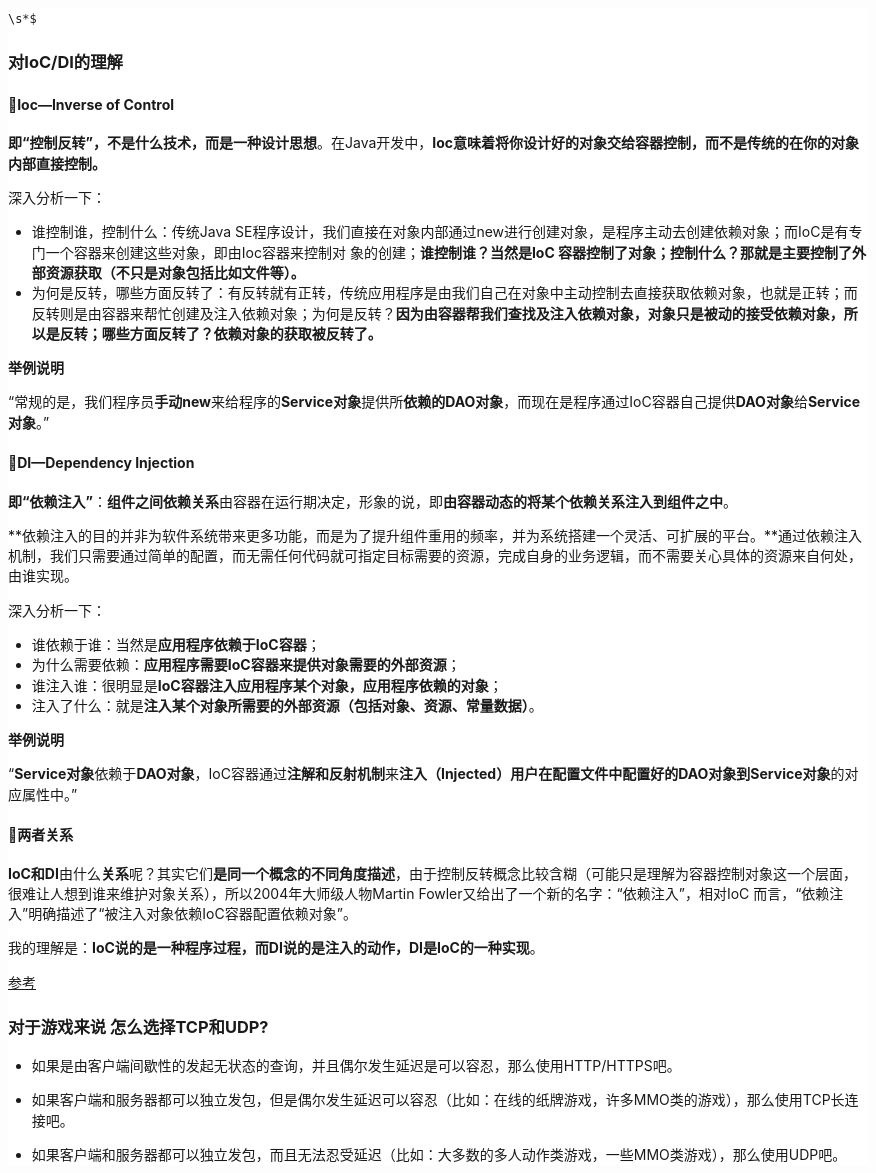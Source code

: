 ``` regex
\s*$
```


### 对IoC/DI的理解


#### :small_blue_diamond:Ioc—Inverse  of Control

**即“控制反转”，不是什么技术，而是一种设计思想**。在Java开发中，**Ioc意味着将你设计好的对象交给容器控制，而不是传统的在你的对象内部直接控制。** 

深入分析一下：

- 谁控制谁，控制什么：传统Java SE程序设计，我们直接在对象内部通过new进行创建对象，是程序主动去创建依赖对象；而IoC是有专门一个容器来创建这些对象，即由Ioc容器来控制对 象的创建；**谁控制谁？当然是IoC 容器控制了对象；控制什么？那就是主要控制了外部资源获取（不只是对象包括比如文件等）。**
- 为何是反转，哪些方面反转了：有反转就有正转，传统应用程序是由我们自己在对象中主动控制去直接获取依赖对象，也就是正转；而反转则是由容器来帮忙创建及注入依赖对象；为何是反转？**因为由容器帮我们查找及注入依赖对象，对象只是被动的接受依赖对象，所以是反转；哪些方面反转了？依赖对象的获取被反转了。**

**举例说明**

“常规的是，我们程序员**手动new**来给程序的**Service对象**提供所**依赖的DAO对象**，而现在是程序通过IoC容器自己提供**DAO对象**给**Service对象**。”

#### :small_blue_diamond:DI—Dependency Injection

**即“依赖注入”**：**组件之间依赖关系**由容器在运行期决定，形象的说，即**由容器动态的将某个依赖关系注入到组件之中**。

**依赖注入的目的并非为软件系统带来更多功能，而是为了提升组件重用的频率，并为系统搭建一个灵活、可扩展的平台。**通过依赖注入机制，我们只需要通过简单的配置，而无需任何代码就可指定目标需要的资源，完成自身的业务逻辑，而不需要关心具体的资源来自何处，由谁实现。 

深入分析一下：

- 谁依赖于谁：当然是**应用程序依赖于IoC容器**；
- 为什么需要依赖：**应用程序需要IoC容器来提供对象需要的外部资源**；
- 谁注入谁：很明显是**IoC容器注入应用程序某个对象，应用程序依赖的对象**；
- 注入了什么：就是**注入某个对象所需要的外部资源（包括对象、资源、常量数据）**。

**举例说明**

“**Service对象**依赖于**DAO对象**，IoC容器通过**注解和反射机制**来**注入（Injected）**用户在配置文件中配置好的DAO对象到**Service对象**的对应属性中。”

#### :small_blue_diamond:两者关系

**IoC和DI**由什么**关系**呢？其实它们**是同一个概念的不同角度描述**，由于控制反转概念比较含糊（可能只是理解为容器控制对象这一个层面，很难让人想到谁来维护对象关系），所以2004年大师级人物Martin Fowler又给出了一个新的名字：“依赖注入”，相对IoC 而言，“依赖注入”明确描述了“被注入对象依赖IoC容器配置依赖对象”。 

我的理解是：**IoC说的是一种程序过程，而DI说的是注入的动作，DI是IoC的一种实现**。

[参考](https://blog.csdn.net/qq_22654611/article/details/52606960)


### 对于游戏来说 怎么选择TCP和UDP?


- 如果是由客户端间歇性的发起无状态的查询，并且偶尔发生延迟是可以容忍，那么使用HTTP/HTTPS吧。

- 如果客户端和服务器都可以独立发包，但是偶尔发生延迟可以容忍（比如：在线的纸牌游戏，许多MMO类的游戏），那么使用TCP长连接吧。

- 如果客户端和服务器都可以独立发包，而且无法忍受延迟（比如：大多数的多人动作类游戏，一些MMO类游戏），那么使用UDP吧。
